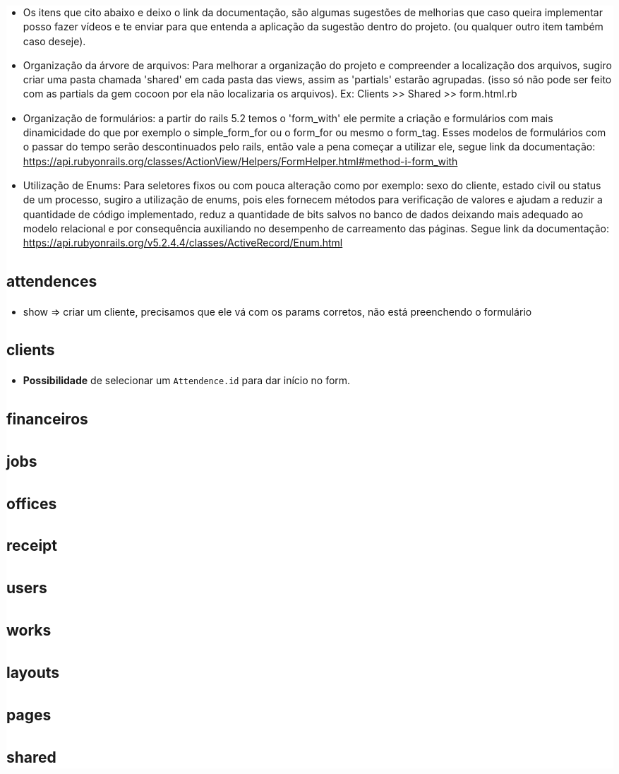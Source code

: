 
- Os itens que cito abaixo e deixo o link da documentação, são algumas sugestões de melhorias que caso queira implementar posso fazer vídeos e te enviar para que entenda a aplicação da sugestão dentro do projeto. (ou qualquer outro item também caso deseje).

- Organização da árvore de arquivos: Para melhorar a organização do projeto e compreender a localização dos arquivos, sugiro criar uma pasta chamada 'shared' em cada pasta das views, assim as 'partials' estarão agrupadas. (isso só não pode ser feito com as partials da gem cocoon por ela não localizaria os arquivos). Ex: Clients >> Shared >> form.html.rb

- Organização de formulários: a partir do rails 5.2 temos o 'form_with' ele permite a criação e formulários com mais dinamicidade do que por exemplo o simple_form_for ou o form_for ou mesmo o form_tag. Esses modelos de formulários com o passar do tempo serão descontinuados pelo rails, então vale a pena começar a utilizar ele, segue link da documentação: https://api.rubyonrails.org/classes/ActionView/Helpers/FormHelper.html#method-i-form_with

- Utilização de Enums: Para seletores fixos ou com pouca alteração como por exemplo: sexo do cliente, estado civil ou status de um processo, sugiro a utilização de enums, pois eles fornecem métodos para verificação de valores e ajudam a reduzir a quantidade de código implementado, reduz a quantidade de bits salvos no banco de dados deixando mais adequado ao modelo relacional e por consequência auxiliando no desempenho de carreamento das páginas. Segue link da documentação: https://api.rubyonrails.org/v5.2.4.4/classes/ActiveRecord/Enum.html

## attendences
- show => criar um cliente, precisamos que ele vá com os params corretos, não está preenchendo o formulário

## clients
- **Possibilidade** de selecionar um ```Attendence.id``` para dar início no form.

## financeiros

## jobs

## offices

## receipt

## users

## works

## layouts
## pages
## shared

